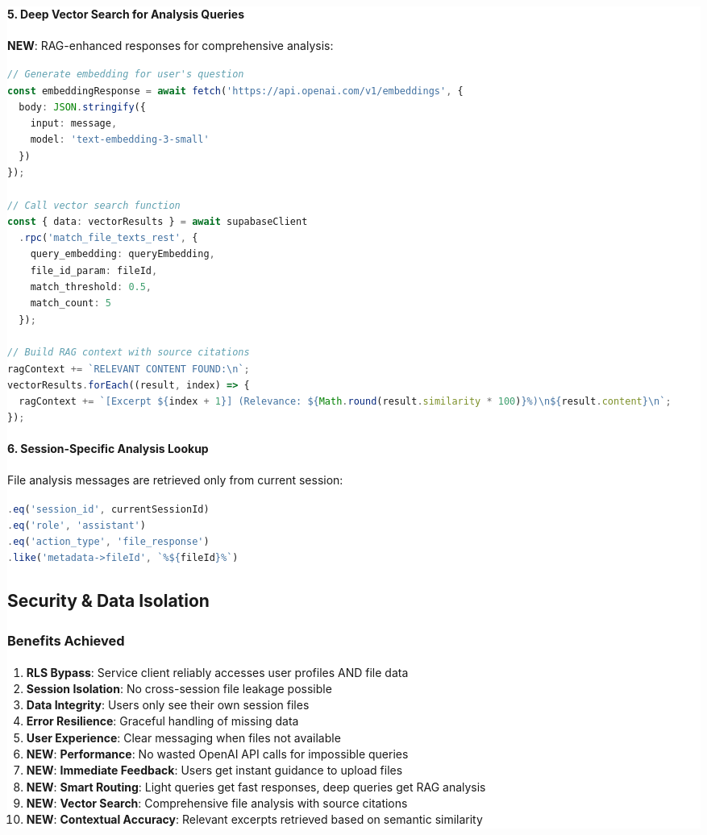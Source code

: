 #### 5. Deep Vector Search for Analysis Queries
**NEW**: RAG-enhanced responses for comprehensive analysis:
```typescript
// Generate embedding for user's question
const embeddingResponse = await fetch('https://api.openai.com/v1/embeddings', {
  body: JSON.stringify({
    input: message,
    model: 'text-embedding-3-small'
  })
});

// Call vector search function
const { data: vectorResults } = await supabaseClient
  .rpc('match_file_texts_rest', {
    query_embedding: queryEmbedding,
    file_id_param: fileId,
    match_threshold: 0.5,
    match_count: 5
  });

// Build RAG context with source citations
ragContext += `RELEVANT CONTENT FOUND:\n`;
vectorResults.forEach((result, index) => {
  ragContext += `[Excerpt ${index + 1}] (Relevance: ${Math.round(result.similarity * 100)}%)\n${result.content}\n`;
});
```

#### 6. Session-Specific Analysis Lookup
File analysis messages are retrieved only from current session:
```typescript
.eq('session_id', currentSessionId)
.eq('role', 'assistant')
.eq('action_type', 'file_response')
.like('metadata->fileId', `%${fileId}%`)
```

## Security & Data Isolation

### Benefits Achieved
1. **RLS Bypass**: Service client reliably accesses user profiles AND file data
2. **Session Isolation**: No cross-session file leakage possible
3. **Data Integrity**: Users only see their own session files
4. **Error Resilience**: Graceful handling of missing data
5. **User Experience**: Clear messaging when files not available
6. **NEW**: **Performance**: No wasted OpenAI API calls for impossible queries
7. **NEW**: **Immediate Feedback**: Users get instant guidance to upload files
8. **NEW**: **Smart Routing**: Light queries get fast responses, deep queries get RAG analysis
9. **NEW**: **Vector Search**: Comprehensive file analysis with source citations
10. **NEW**: **Contextual Accuracy**: Relevant excerpts retrieved based on semantic similarity
